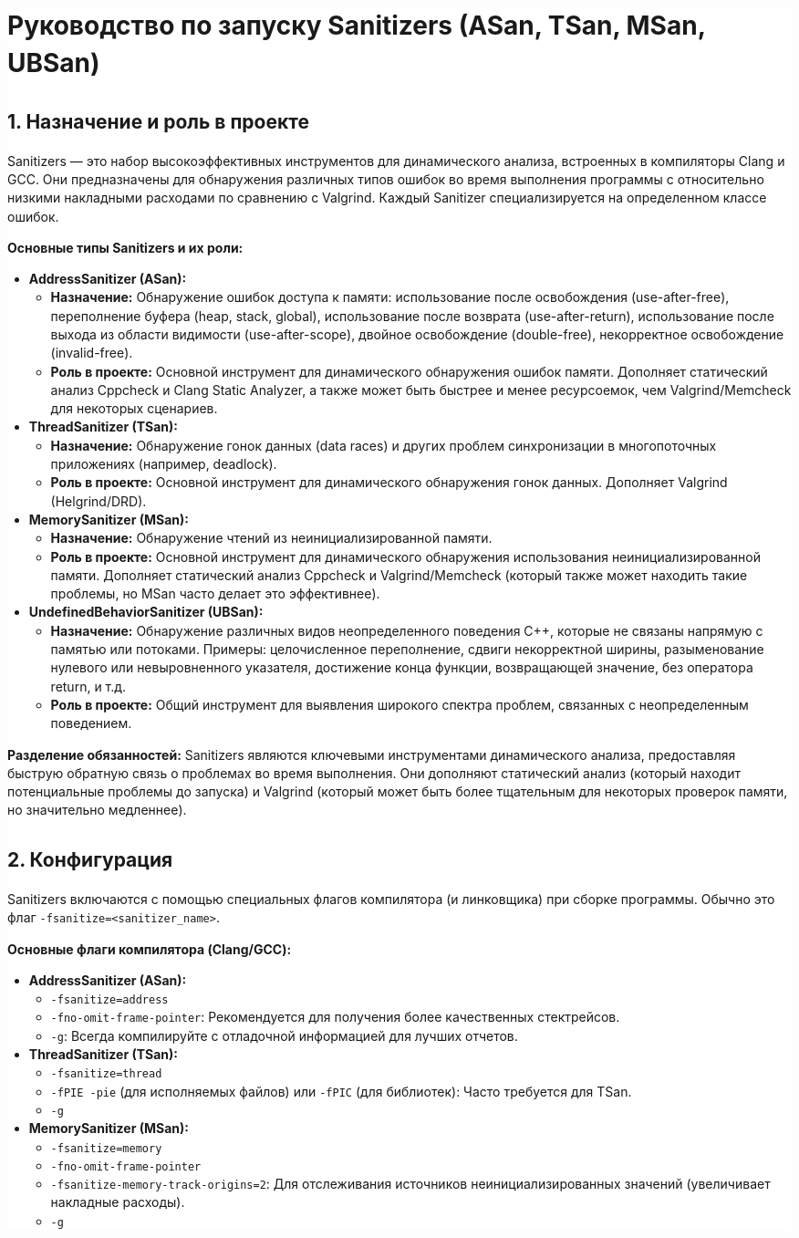 # Руководство по запуску Sanitizers (ASan, TSan, MSan, UBSan)

## 1. Назначение и роль в проекте

Sanitizers — это набор высокоэффективных инструментов для динамического анализа, встроенных в компиляторы Clang и GCC. Они предназначены для обнаружения различных типов ошибок во время выполнения программы с относительно низкими накладными расходами по сравнению с Valgrind. Каждый Sanitizer специализируется на определенном классе ошибок.

**Основные типы Sanitizers и их роли:**
- **AddressSanitizer (ASan):**
    - **Назначение:** Обнаружение ошибок доступа к памяти: использование после освобождения (use-after-free), переполнение буфера (heap, stack, global), использование после возврата (use-after-return), использование после выхода из области видимости (use-after-scope), двойное освобождение (double-free), некорректное освобождение (invalid-free).
    - **Роль в проекте:** Основной инструмент для динамического обнаружения ошибок памяти. Дополняет статический анализ Cppcheck и Clang Static Analyzer, а также может быть быстрее и менее ресурсоемок, чем Valgrind/Memcheck для некоторых сценариев.
- **ThreadSanitizer (TSan):**
    - **Назначение:** Обнаружение гонок данных (data races) и других проблем синхронизации в многопоточных приложениях (например, deadlock).
    - **Роль в проекте:** Основной инструмент для динамического обнаружения гонок данных. Дополняет Valgrind (Helgrind/DRD).
- **MemorySanitizer (MSan):**
    - **Назначение:** Обнаружение чтений из неинициализированной памяти.
    - **Роль в проекте:** Основной инструмент для динамического обнаружения использования неинициализированной памяти. Дополняет статический анализ Cppcheck и Valgrind/Memcheck (который также может находить такие проблемы, но MSan часто делает это эффективнее).
- **UndefinedBehaviorSanitizer (UBSan):**
    - **Назначение:** Обнаружение различных видов неопределенного поведения C++, которые не связаны напрямую с памятью или потоками. Примеры: целочисленное переполнение, сдвиги некорректной ширины, разыменование нулевого или невыровненного указателя, достижение конца функции, возвращающей значение, без оператора return, и т.д.
    - **Роль в проекте:** Общий инструмент для выявления широкого спектра проблем, связанных с неопределенным поведением.

**Разделение обязанностей:**
Sanitizers являются ключевыми инструментами динамического анализа, предоставляя быструю обратную связь о проблемах во время выполнения. Они дополняют статический анализ (который находит потенциальные проблемы до запуска) и Valgrind (который может быть более тщательным для некоторых проверок памяти, но значительно медленнее).

## 2. Конфигурация

Sanitizers включаются с помощью специальных флагов компилятора (и линковщика) при сборке программы. Обычно это флаг `-fsanitize=<sanitizer_name>`.

**Основные флаги компилятора (Clang/GCC):**
- **AddressSanitizer (ASan):**
    - `-fsanitize=address`
    - `-fno-omit-frame-pointer`: Рекомендуется для получения более качественных стектрейсов.
    - `-g`: Всегда компилируйте с отладочной информацией для лучших отчетов.
- **ThreadSanitizer (TSan):**
    - `-fsanitize=thread`
    - `-fPIE -pie` (для исполняемых файлов) или `-fPIC` (для библиотек): Часто требуется для TSan.
    - `-g`
- **MemorySanitizer (MSan):**
    - `-fsanitize=memory`
    - `-fno-omit-frame-pointer`
    - `-fsanitize-memory-track-origins=2`: Для отслеживания источников неинициализированных значений (увеличивает накладные расходы).
    - `-g`